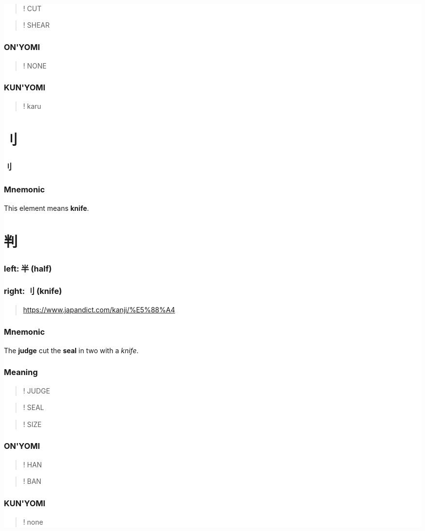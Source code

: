 >! CUT

>! SHEAR

### ON'YOMI
>! NONE

### KUN'YOMI
>! karu


# ⺉
### ⺉

### Mnemonic
This element means **knife**.


# 判
### left: 半 (half)
### right: ⺉ (knife)
> https://www.japandict.com/kanji/%E5%88%A4

### Mnemonic
The **judge** cut the **seal** in two with a _knife_.

### Meaning
>! JUDGE

>! SEAL

>! SIZE

### ON'YOMI
>! HAN

>! BAN

### KUN'YOMI
>! none
